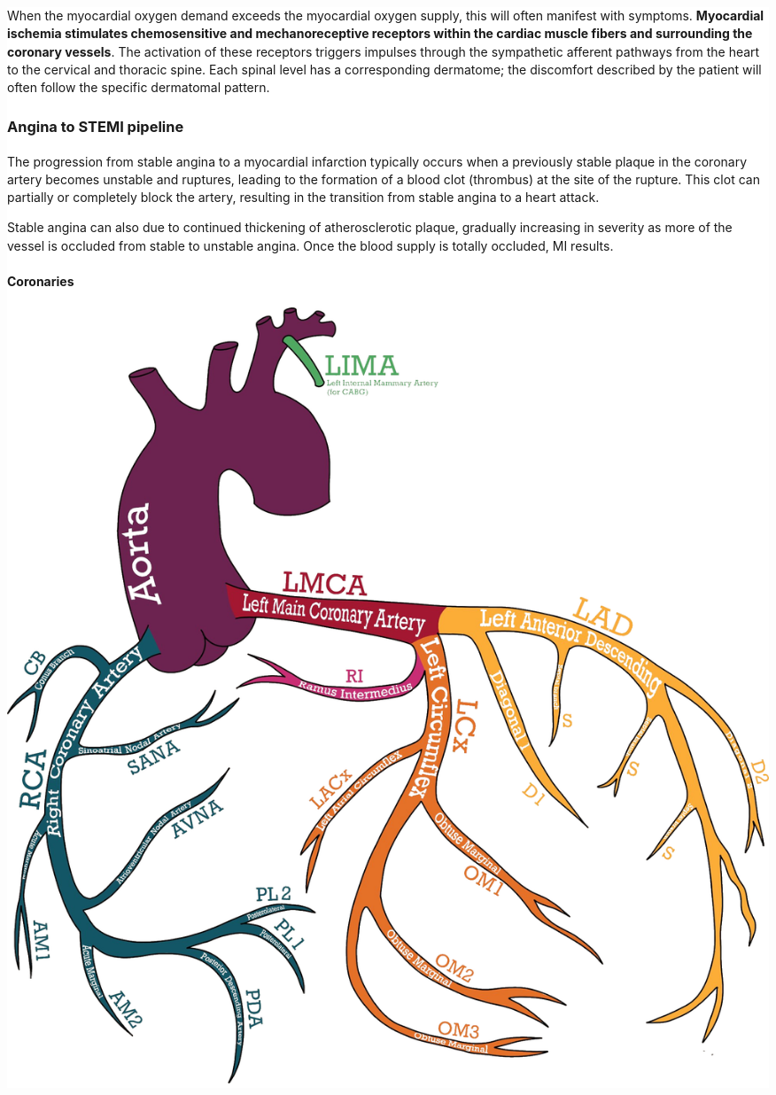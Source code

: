 When the myocardial oxygen demand exceeds the myocardial oxygen supply, this will often manifest with symptoms.  **Myocardial ischemia stimulates chemosensitive and mechanoreceptive receptors within the cardiac muscle fibers and surrounding the coronary vessels**. The activation of these receptors triggers impulses through the sympathetic afferent pathways from the heart to the cervical and thoracic spine. Each spinal level has a corresponding dermatome; the discomfort described by the patient will often follow the specific dermatomal pattern.

### Angina to STEMI pipeline

The progression from stable angina to a myocardial infarction typically occurs when a previously stable plaque in the coronary artery becomes unstable and ruptures, leading to the formation of a blood clot (thrombus) at the site of the rupture. This clot can partially or completely block the artery, resulting in the transition from stable angina to a heart attack.

Stable angina can also due to continued thickening of atherosclerotic plaque, gradually increasing in severity as more of the vessel is occluded from stable to unstable angina. Once the blood supply is totally occluded, MI results.

#### Coronaries

![Coronary Arteries](/img/Coranaries_angiogram.png)